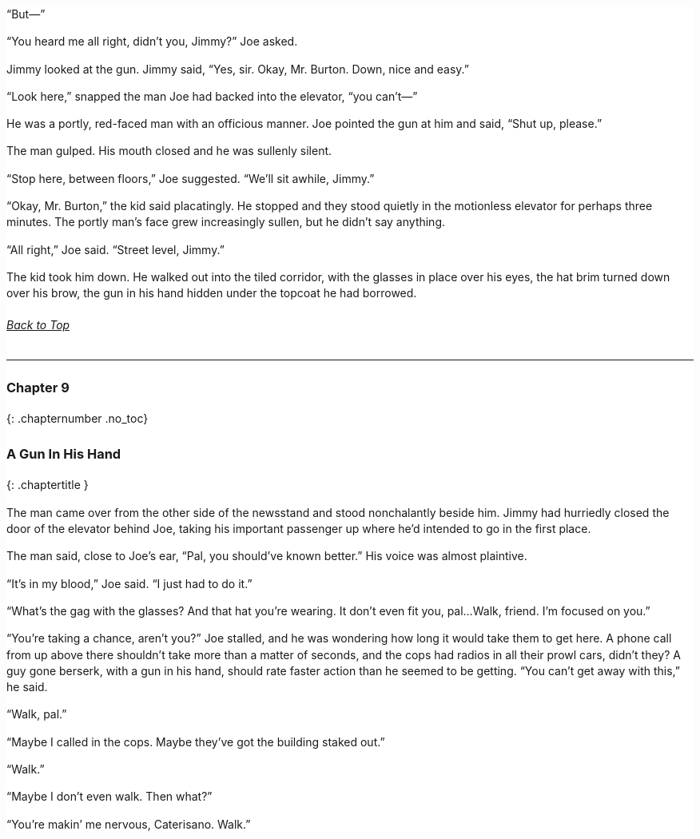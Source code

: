 “But—”

“You heard me all right, didn’t you, Jimmy?” Joe asked.

Jimmy looked at the gun. Jimmy said, “Yes, sir. Okay, Mr. Burton. Down, nice and easy.”

“Look here,” snapped the man Joe had backed into the elevator, “you can’t—”

He was a portly, red-faced man with an officious manner. Joe pointed the gun at him and said, “Shut up, please.”

The man gulped. His mouth closed and he was sullenly silent.

“Stop here, between floors,” Joe suggested. “We’ll sit awhile, Jimmy.”

“Okay, Mr. Burton,” the kid said placatingly. He stopped and they stood quietly in the motionless elevator for perhaps three minutes. The portly man’s face grew increasingly sullen, but he didn’t say anything.

“All right,” Joe said. “Street level, Jimmy.”

The kid took him down. He walked out into the tiled corridor, with the glasses in place over his eyes, the hat brim turned down over his brow, the gun in his hand hidden under the topcoat he had borrowed.

<h6 class="btt"><a href="#top">Back to Top</a></h6>
<hr>

### Chapter 9
{: .chapternumber .no_toc}

### A Gun In His Hand
{: .chaptertitle }

The man came over from the other side of the newsstand and stood nonchalantly beside him. Jimmy had hurriedly closed the door of the elevator behind Joe, taking his important passenger up where he’d intended to go in the first place.

The man said, close to Joe’s ear, “Pal, you should’ve known better.” His voice was almost plaintive.

“It’s in my blood,” Joe said. “I just had to do it.”

“What’s the gag with the glasses? And that hat you’re wearing. It don’t even fit you, pal…Walk, friend. I’m focused on you.”

“You’re taking a chance, aren’t you?” Joe stalled, and he was wondering how long it would take them to get here. A phone call from up above there shouldn’t take more than a matter of seconds, and the cops had radios in all their prowl cars, didn’t they? A guy gone berserk, with a gun in his hand, should rate faster action than he seemed to be getting. “You can’t get away with this,” he said.

“Walk, pal.”

“Maybe I called in the cops. Maybe they’ve got the building staked out.”

“Walk.”

“Maybe I don’t even walk. Then what?”

“You’re makin’ me nervous, Caterisano. Walk.”
